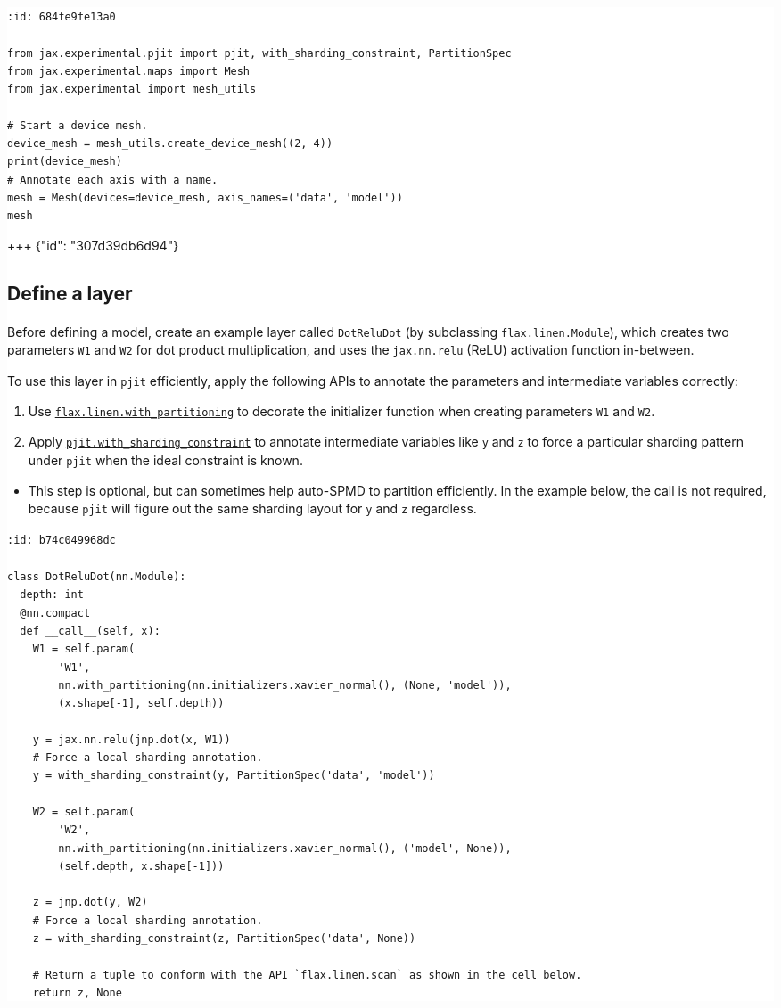 ```{code-cell} ipython3
:id: 684fe9fe13a0

from jax.experimental.pjit import pjit, with_sharding_constraint, PartitionSpec
from jax.experimental.maps import Mesh
from jax.experimental import mesh_utils

# Start a device mesh.
device_mesh = mesh_utils.create_device_mesh((2, 4))
print(device_mesh)
# Annotate each axis with a name.
mesh = Mesh(devices=device_mesh, axis_names=('data', 'model'))
mesh
```

+++ {"id": "307d39db6d94"}

## Define a layer

Before defining a model, create an example layer called `DotReluDot` (by subclassing `flax.linen.Module`), which creates two parameters `W1` and `W2` for dot product multiplication, and uses the `jax.nn.relu` (ReLU) activation function in-between.

To use this layer in `pjit` efficiently, apply the following APIs to annotate the parameters and intermediate variables correctly:

1. Use [`flax.linen.with_partitioning`](https://flax.readthedocs.io/en/latest/api_reference/_autosummary/flax.linen.with_partitioning.html#flax.linen.with_partitioning) to decorate the initializer function when creating parameters `W1` and `W2`.

2. Apply [`pjit.with_sharding_constraint`](https://github.com/google/jax/blob/main/jax/_src/pjit.py#L1516) to annotate intermediate variables like `y` and `z` to force a particular sharding pattern under `pjit` when the ideal constraint is known.

  * This step is optional, but can sometimes help auto-SPMD to partition efficiently. In the example below, the call is not required, because `pjit` will figure out the same sharding layout for `y` and `z` regardless.

```{code-cell} ipython3
:id: b74c049968dc

class DotReluDot(nn.Module):
  depth: int
  @nn.compact
  def __call__(self, x):
    W1 = self.param(
        'W1', 
        nn.with_partitioning(nn.initializers.xavier_normal(), (None, 'model')),
        (x.shape[-1], self.depth))

    y = jax.nn.relu(jnp.dot(x, W1))
    # Force a local sharding annotation.
    y = with_sharding_constraint(y, PartitionSpec('data', 'model'))

    W2 = self.param(
        'W2', 
        nn.with_partitioning(nn.initializers.xavier_normal(), ('model', None)),
        (self.depth, x.shape[-1]))

    z = jnp.dot(y, W2)
    # Force a local sharding annotation.
    z = with_sharding_constraint(z, PartitionSpec('data', None))

    # Return a tuple to conform with the API `flax.linen.scan` as shown in the cell below.
    return z, None
```
